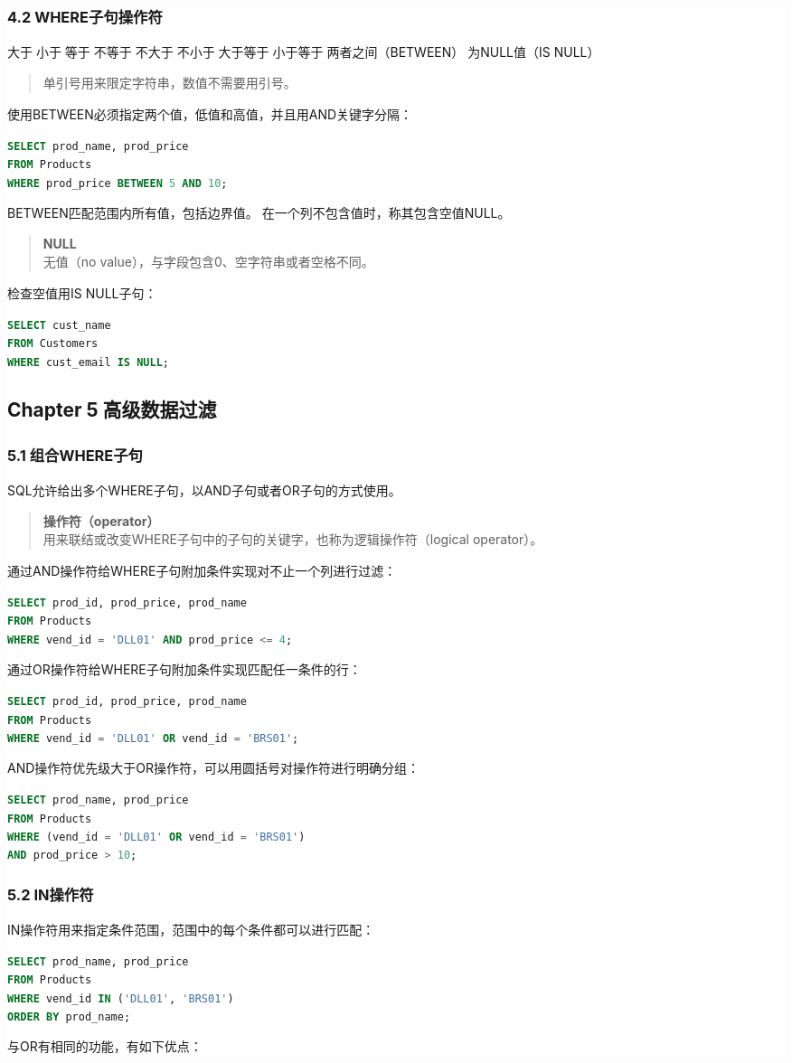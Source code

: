 ### 4.2 WHERE子句操作符  
大于 小于 等于 不等于 不大于 不小于 大于等于 小于等于 两者之间（BETWEEN） 为NULL值（IS NULL）  
> 单引号用来限定字符串，数值不需要用引号。  

使用BETWEEN必须指定两个值，低值和高值，并且用AND关键字分隔：
```sql
SELECT prod_name, prod_price
FROM Products
WHERE prod_price BETWEEN 5 AND 10;
```
BETWEEN匹配范围内所有值，包括边界值。
在一个列不包含值时，称其包含空值NULL。
> **NULL**  
> 无值（no value），与字段包含0、空字符串或者空格不同。

检查空值用IS NULL子句：  
```sql
SELECT cust_name
FROM Customers
WHERE cust_email IS NULL;
```
## Chapter 5 高级数据过滤  
### 5.1 组合WHERE子句  
SQL允许给出多个WHERE子句，以AND子句或者OR子句的方式使用。
> **操作符（operator）**  
> 用来联结或改变WHERE子句中的子句的关键字，也称为逻辑操作符（logical operator）。

通过AND操作符给WHERE子句附加条件实现对不止一个列进行过滤：
```sql
SELECT prod_id, prod_price, prod_name
FROM Products
WHERE vend_id = 'DLL01' AND prod_price <= 4;
```
通过OR操作符给WHERE子句附加条件实现匹配任一条件的行：
```sql
SELECT prod_id, prod_price, prod_name
FROM Products
WHERE vend_id = 'DLL01' OR vend_id = 'BRS01';
```
AND操作符优先级大于OR操作符，可以用圆括号对操作符进行明确分组：
```sql
SELECT prod_name, prod_price
FROM Products
WHERE (vend_id = 'DLL01' OR vend_id = 'BRS01') 
AND prod_price > 10;
```
### 5.2 IN操作符  
IN操作符用来指定条件范围，范围中的每个条件都可以进行匹配：
```sql
SELECT prod_name, prod_price
FROM Products
WHERE vend_id IN ('DLL01', 'BRS01')
ORDER BY prod_name;
```
与OR有相同的功能，有如下优点：
